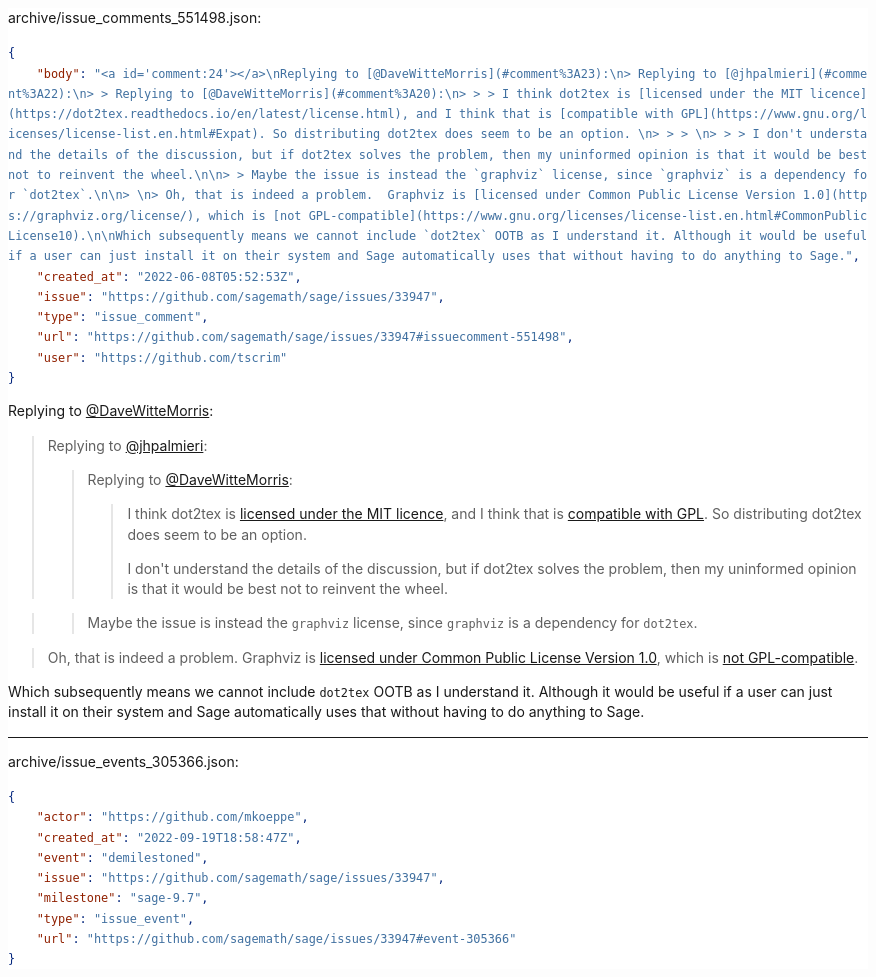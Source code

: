 archive/issue_comments_551498.json:
```json
{
    "body": "<a id='comment:24'></a>\nReplying to [@DaveWitteMorris](#comment%3A23):\n> Replying to [@jhpalmieri](#comment%3A22):\n> > Replying to [@DaveWitteMorris](#comment%3A20):\n> > > I think dot2tex is [licensed under the MIT licence](https://dot2tex.readthedocs.io/en/latest/license.html), and I think that is [compatible with GPL](https://www.gnu.org/licenses/license-list.en.html#Expat). So distributing dot2tex does seem to be an option. \n> > > \n> > > I don't understand the details of the discussion, but if dot2tex solves the problem, then my uninformed opinion is that it would be best not to reinvent the wheel.\n\n> > Maybe the issue is instead the `graphviz` license, since `graphviz` is a dependency for `dot2tex`.\n\n> \n> Oh, that is indeed a problem.  Graphviz is [licensed under Common Public License Version 1.0](https://graphviz.org/license/), which is [not GPL-compatible](https://www.gnu.org/licenses/license-list.en.html#CommonPublicLicense10).\n\nWhich subsequently means we cannot include `dot2tex` OOTB as I understand it. Although it would be useful if a user can just install it on their system and Sage automatically uses that without having to do anything to Sage.",
    "created_at": "2022-06-08T05:52:53Z",
    "issue": "https://github.com/sagemath/sage/issues/33947",
    "type": "issue_comment",
    "url": "https://github.com/sagemath/sage/issues/33947#issuecomment-551498",
    "user": "https://github.com/tscrim"
}
```

<a id='comment:24'></a>
Replying to [@DaveWitteMorris](#comment%3A23):
> Replying to [@jhpalmieri](#comment%3A22):
> > Replying to [@DaveWitteMorris](#comment%3A20):
> > > I think dot2tex is [licensed under the MIT licence](https://dot2tex.readthedocs.io/en/latest/license.html), and I think that is [compatible with GPL](https://www.gnu.org/licenses/license-list.en.html#Expat). So distributing dot2tex does seem to be an option. 
> > > 
> > > I don't understand the details of the discussion, but if dot2tex solves the problem, then my uninformed opinion is that it would be best not to reinvent the wheel.

> > Maybe the issue is instead the `graphviz` license, since `graphviz` is a dependency for `dot2tex`.

> 
> Oh, that is indeed a problem.  Graphviz is [licensed under Common Public License Version 1.0](https://graphviz.org/license/), which is [not GPL-compatible](https://www.gnu.org/licenses/license-list.en.html#CommonPublicLicense10).

Which subsequently means we cannot include `dot2tex` OOTB as I understand it. Although it would be useful if a user can just install it on their system and Sage automatically uses that without having to do anything to Sage.



---

archive/issue_events_305366.json:
```json
{
    "actor": "https://github.com/mkoeppe",
    "created_at": "2022-09-19T18:58:47Z",
    "event": "demilestoned",
    "issue": "https://github.com/sagemath/sage/issues/33947",
    "milestone": "sage-9.7",
    "type": "issue_event",
    "url": "https://github.com/sagemath/sage/issues/33947#event-305366"
}
```
